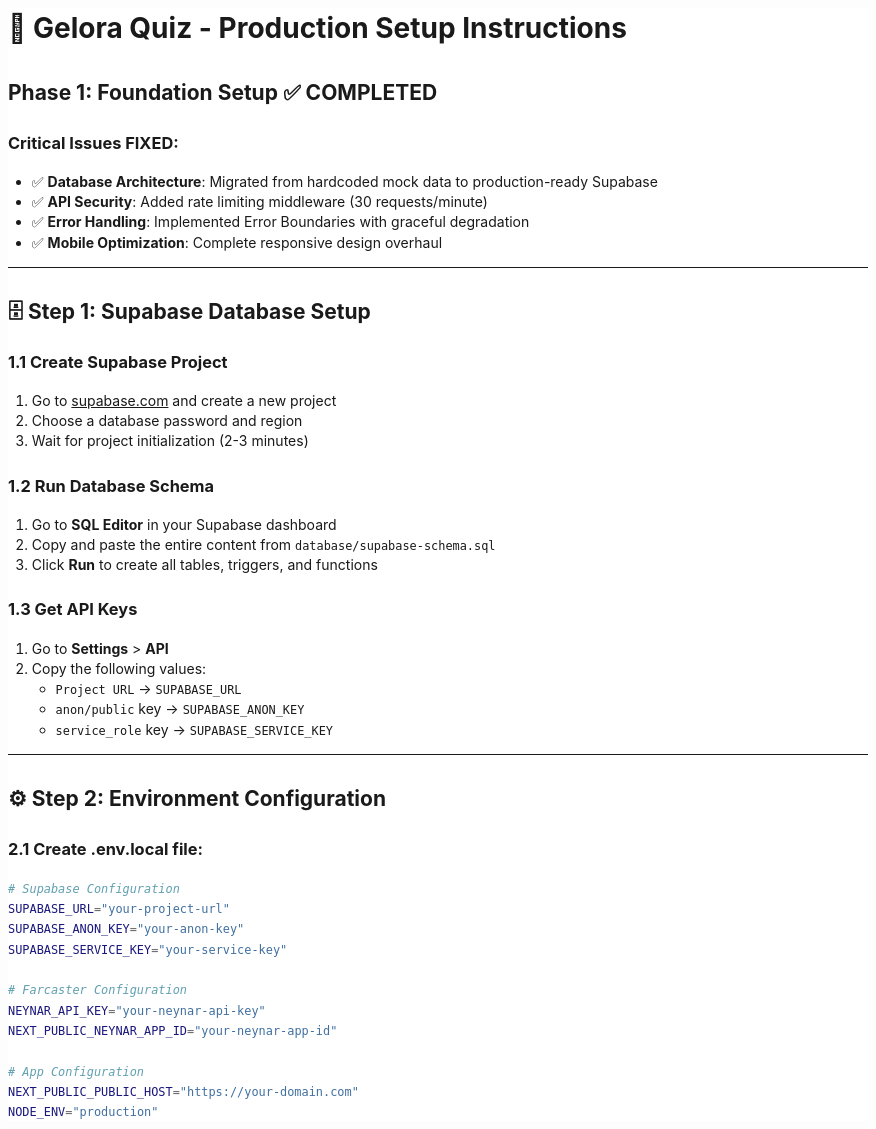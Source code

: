 # 🚀 Gelora Quiz - Production Setup Instructions

## Phase 1: Foundation Setup ✅ COMPLETED

### Critical Issues FIXED:
- ✅ **Database Architecture**: Migrated from hardcoded mock data to production-ready Supabase
- ✅ **API Security**: Added rate limiting middleware (30 requests/minute)
- ✅ **Error Handling**: Implemented Error Boundaries with graceful degradation
- ✅ **Mobile Optimization**: Complete responsive design overhaul

---

## 🗄️ **Step 1: Supabase Database Setup**

### 1.1 Create Supabase Project
1. Go to [supabase.com](https://supabase.com) and create a new project
2. Choose a database password and region
3. Wait for project initialization (2-3 minutes)

### 1.2 Run Database Schema
1. Go to **SQL Editor** in your Supabase dashboard
2. Copy and paste the entire content from `database/supabase-schema.sql`
3. Click **Run** to create all tables, triggers, and functions

### 1.3 Get API Keys
1. Go to **Settings** > **API**
2. Copy the following values:
   - `Project URL` → `SUPABASE_URL`
   - `anon/public` key → `SUPABASE_ANON_KEY` 
   - `service_role` key → `SUPABASE_SERVICE_KEY`

---

## ⚙️ **Step 2: Environment Configuration**

### 2.1 Create .env.local file:
```bash
# Supabase Configuration
SUPABASE_URL="your-project-url"
SUPABASE_ANON_KEY="your-anon-key"  
SUPABASE_SERVICE_KEY="your-service-key"

# Farcaster Configuration  
NEYNAR_API_KEY="your-neynar-api-key"
NEXT_PUBLIC_NEYNAR_APP_ID="your-neynar-app-id"

# App Configuration
NEXT_PUBLIC_PUBLIC_HOST="https://your-domain.com"
NODE_ENV="production"
```
